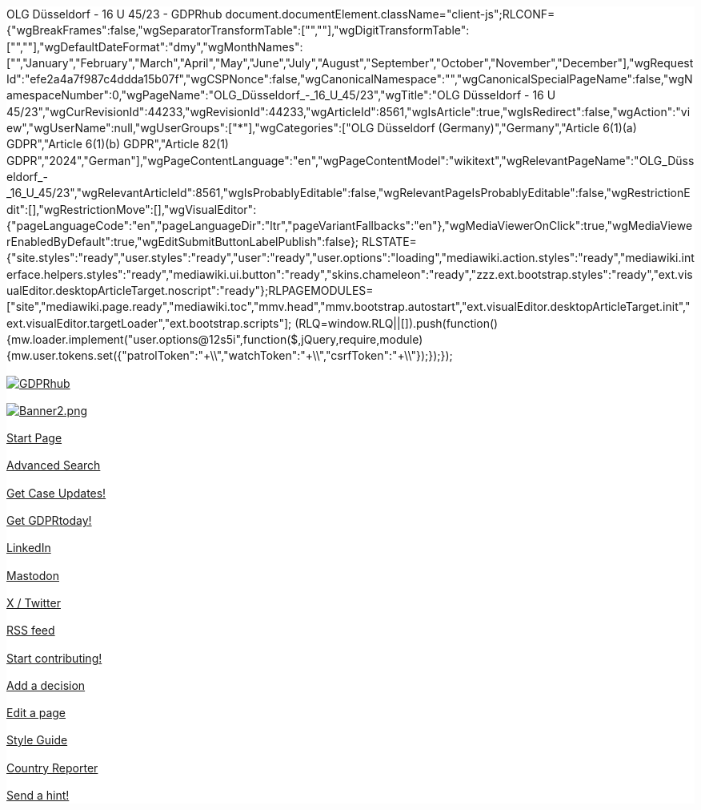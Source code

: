  OLG Düsseldorf - 16 U 45/23 - GDPRhub document.documentElement.className="client-js";RLCONF={"wgBreakFrames":false,"wgSeparatorTransformTable":\["",""\],"wgDigitTransformTable":\["",""\],"wgDefaultDateFormat":"dmy","wgMonthNames":\["","January","February","March","April","May","June","July","August","September","October","November","December"\],"wgRequestId":"efe2a4a7f987c4ddda15b07f","wgCSPNonce":false,"wgCanonicalNamespace":"","wgCanonicalSpecialPageName":false,"wgNamespaceNumber":0,"wgPageName":"OLG\_Düsseldorf\_-\_16\_U\_45/23","wgTitle":"OLG Düsseldorf - 16 U 45/23","wgCurRevisionId":44233,"wgRevisionId":44233,"wgArticleId":8561,"wgIsArticle":true,"wgIsRedirect":false,"wgAction":"view","wgUserName":null,"wgUserGroups":\["\*"\],"wgCategories":\["OLG Düsseldorf (Germany)","Germany","Article 6(1)(a) GDPR","Article 6(1)(b) GDPR","Article 82(1) GDPR","2024","German"\],"wgPageContentLanguage":"en","wgPageContentModel":"wikitext","wgRelevantPageName":"OLG\_Düsseldorf\_-\_16\_U\_45/23","wgRelevantArticleId":8561,"wgIsProbablyEditable":false,"wgRelevantPageIsProbablyEditable":false,"wgRestrictionEdit":\[\],"wgRestrictionMove":\[\],"wgVisualEditor":{"pageLanguageCode":"en","pageLanguageDir":"ltr","pageVariantFallbacks":"en"},"wgMediaViewerOnClick":true,"wgMediaViewerEnabledByDefault":true,"wgEditSubmitButtonLabelPublish":false}; RLSTATE={"site.styles":"ready","user.styles":"ready","user":"ready","user.options":"loading","mediawiki.action.styles":"ready","mediawiki.interface.helpers.styles":"ready","mediawiki.ui.button":"ready","skins.chameleon":"ready","zzz.ext.bootstrap.styles":"ready","ext.visualEditor.desktopArticleTarget.noscript":"ready"};RLPAGEMODULES=\["site","mediawiki.page.ready","mediawiki.toc","mmv.head","mmv.bootstrap.autostart","ext.visualEditor.desktopArticleTarget.init","ext.visualEditor.targetLoader","ext.bootstrap.scripts"\]; (RLQ=window.RLQ||\[\]).push(function(){mw.loader.implement("user.options@12s5i",function($,jQuery,require,module){mw.user.tokens.set({"patrolToken":"+\\\\","watchToken":"+\\\\","csrfToken":"+\\\\"});});});                    

[![GDPRhub](/images/gdprhub_v5_150.png)](/index.php?title=Welcome_to_GDPRhub "Visit the main page")

[![Banner2.png](/images/5/57/Banner2.png)](https://gdprhub.eu/index.php?title=GDPRtoday)

[Start Page](/index.php?title=Welcome_to_GDPRhub)

[Advanced Search](/index.php?title=Advanced_Search)

[Get Case Updates!](#)

[Get GDPRtoday!](/index.php?title=GDPRtoday)

[LinkedIn](https://www.linkedin.com/showcase/gdprhub)

[Mastodon](https://mastodon.social/@GDPRhub)

[X / Twitter](https://www.twitter.com/GDPRhub)

[RSS feed](https://gdprhub.eu/index.php?title=Special:NewPages&feed=atom&hideredirs=1&limit=10&render=1)

[Start contributing!](#)

[Add a decision](/index.php?title=How_to_add_a_new_decision)

[Edit a page](/index.php?title=How_to_edit_a_page_on_GDPRhub)

[Style Guide](/index.php?title=GDPRhub_style_guide)

[Country Reporter](https://gdprmgmt.noyb.eu/become_country_reporter)

[Send a hint!](mailto:GDPRhub@noyb.eu?subject=GDPRhub%20-%20hint&body=Thank%20you%20for%20sending%20us%20a%20hint!%0A%0AIf%20you%20want%20to%20send%20us%20details%20about%20a%20case%20that%20is%20not%20on%20GDPRhub%20yet%2C%20please%20fill%20out%20the%20form%20below!%0AIf%20you%20want%20to%20send%20us%20any%20other%20information%2C%20just%20delete%20this%20text.%0A%0A%3D%3D%3D%20General%20Details%20%3D%3D%3D%0A%0ALink%20to%20the%20decision%20\(attach%20document%20if%20not%20public\)%3A%0ADPA%2FCourt%3A%0ACountry%3A%0ADate%3A%0A%0A%3D%3D%3D%20Factual%20Summary%20in%20English%20%3D%3D%3D%0A%0A-%3E%20What%20happened%20in%20this%20case%3F%0A%0A%3D%3D%3D%20Summary%20of%20the%20Dispute%20in%20English%20%3D%3D%3D%0A%0A-%3E%20What%20was%20the%20core%20dispute%20about%3F%0A%0A%3D%3D%3D%20Summary%20of%20the%20Holding%20in%20English%20%3D%3D%3D%0A%0A-%3E%20What%20is%20the%20core%20take%20away%20from%20the%20decision%3F%0A%0A%0AThank%20you%20for%20your%20support!%0Anoyb.eu%20team)
